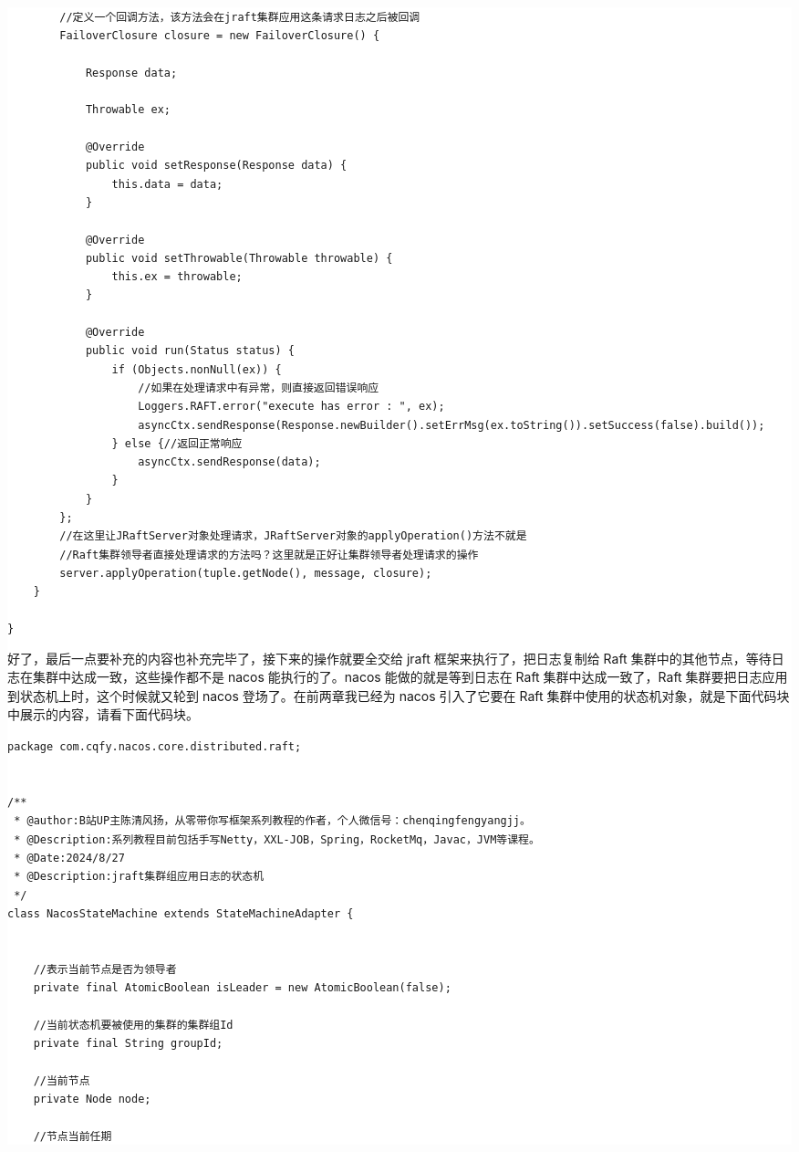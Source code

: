 ```
        //定义一个回调方法，该方法会在jraft集群应用这条请求日志之后被回调
        FailoverClosure closure = new FailoverClosure() {
            
            Response data;
            
            Throwable ex;
            
            @Override
            public void setResponse(Response data) {
                this.data = data;
            }
            
            @Override
            public void setThrowable(Throwable throwable) {
                this.ex = throwable;
            }
            
            @Override
            public void run(Status status) {
                if (Objects.nonNull(ex)) {
                    //如果在处理请求中有异常，则直接返回错误响应
                    Loggers.RAFT.error("execute has error : ", ex);
                    asyncCtx.sendResponse(Response.newBuilder().setErrMsg(ex.toString()).setSuccess(false).build());
                } else {//返回正常响应
                    asyncCtx.sendResponse(data);
                }
            }
        };
        //在这里让JRaftServer对象处理请求，JRaftServer对象的applyOperation()方法不就是
        //Raft集群领导者直接处理请求的方法吗？这里就是正好让集群领导者处理请求的操作
        server.applyOperation(tuple.getNode(), message, closure);
    }
    
}
```

好了，最后一点要补充的内容也补充完毕了，接下来的操作就要全交给 jraft 框架来执行了，把日志复制给 Raft 集群中的其他节点，等待日志在集群中达成一致，这些操作都不是 nacos 能执行的了。nacos 能做的就是等到日志在 Raft 集群中达成一致了，Raft 集群要把日志应用到状态机上时，这个时候就又轮到 nacos 登场了。在前两章我已经为 nacos 引入了它要在 Raft 集群中使用的状态机对象，就是下面代码块中展示的内容，请看下面代码块。

```
package com.cqfy.nacos.core.distributed.raft;


/**
 * @author:B站UP主陈清风扬，从零带你写框架系列教程的作者，个人微信号：chenqingfengyangjj。
 * @Description:系列教程目前包括手写Netty，XXL-JOB，Spring，RocketMq，Javac，JVM等课程。
 * @Date:2024/8/27
 * @Description:jraft集群组应用日志的状态机
 */
class NacosStateMachine extends StateMachineAdapter {


    //表示当前节点是否为领导者
    private final AtomicBoolean isLeader = new AtomicBoolean(false);

    //当前状态机要被使用的集群的集群组Id
    private final String groupId;

    //当前节点
    private Node node;

    //节点当前任期
```